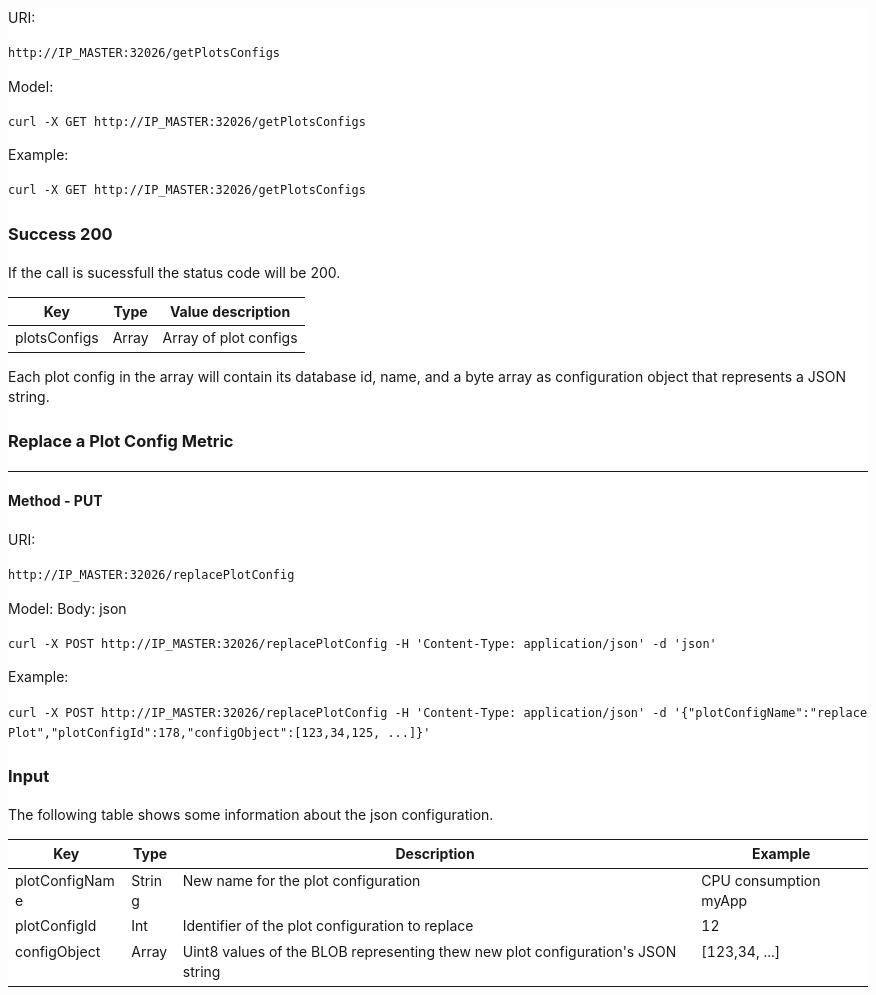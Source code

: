 URI:

```
http://IP_MASTER:32026/getPlotsConfigs
```

Model:

```
curl -X GET http://IP_MASTER:32026/getPlotsConfigs
```

Example:
```
curl -X GET http://IP_MASTER:32026/getPlotsConfigs
```

### Success 200

If the call is sucessfull the status code will be 200.

|Key|Type|Value description|
|--|--|--|
|plotsConfigs|Array|Array of plot configs|

Each plot config in the array will contain its database id, name, and a byte array as configuration object that represents a JSON string. 

### Replace a Plot Config Metric
---
#### Method - PUT

URI:

```
http://IP_MASTER:32026/replacePlotConfig
```

Model:
Body: json
```
curl -X POST http://IP_MASTER:32026/replacePlotConfig -H 'Content-Type: application/json' -d 'json'
```

Example:
```
curl -X POST http://IP_MASTER:32026/replacePlotConfig -H 'Content-Type: application/json' -d '{"plotConfigName":"replacePlot","plotConfigId":178,"configObject":[123,34,125, ...]}'
```

### Input

The following table shows some information about the json configuration.

|Key|Type|Description|Example|
|--|--|--|--|
|plotConfigName|String|New name for the plot configuration|CPU consumption myApp|
|plotConfigId|Int|Identifier of the plot configuration to replace|12|
|configObject|Array|Uint8 values of the BLOB representing thew new plot configuration's JSON string|[123,34, ...]|
